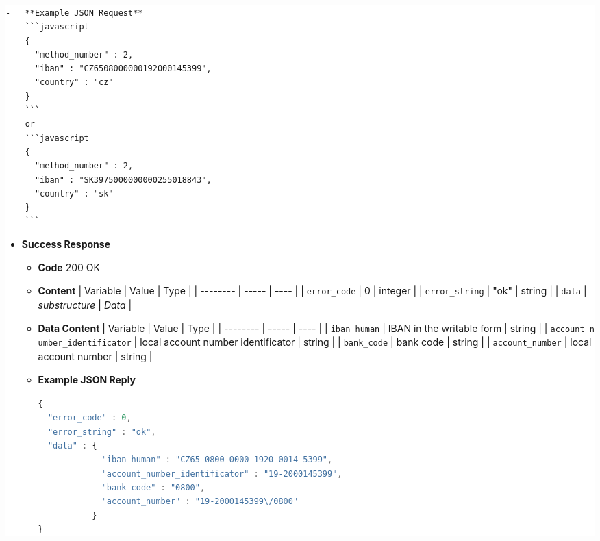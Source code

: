     -   **Example JSON Request**
        ```javascript
        {
          "method_number" : 2,
          "iban" : "CZ6508000000192000145399",
          "country" : "cz"
        }
        ```
        or
        ```javascript
        {
          "method_number" : 2,
          "iban" : "SK3975000000000255018843",
          "country" : "sk"
        }
        ```

-   **Success Response**
    -   **Code**
        200 OK

    -   **Content**
        | Variable       | Value          | Type    |
        | --------       | -----          | ----    |
        | `error_code`   | 0              | integer |
        | `error_string` | "ok"           | string  |
        | `data`         | *substructure* | *Data*  |

    -   **Data Content**
        | Variable                       | Value                              | Type   |
        | --------                       | -----                              | ----   |
        | `iban_human`                   | IBAN in the writable form          | string |
        | `account_number_identificator` | local account number identificator | string |
        | `bank_code`                    | bank code                          | string |
        | `account_number`               | local account number               | string |

    -   **Example JSON Reply**
        ```javascript
        {
          "error_code" : 0,
          "error_string" : "ok",
          "data" : {
                     "iban_human" : "CZ65 0800 0000 1920 0014 5399",
                     "account_number_identificator" : "19-2000145399",
                     "bank_code" : "0800",
                     "account_number" : "19-2000145399\/0800"
                   }
        }
        ```
